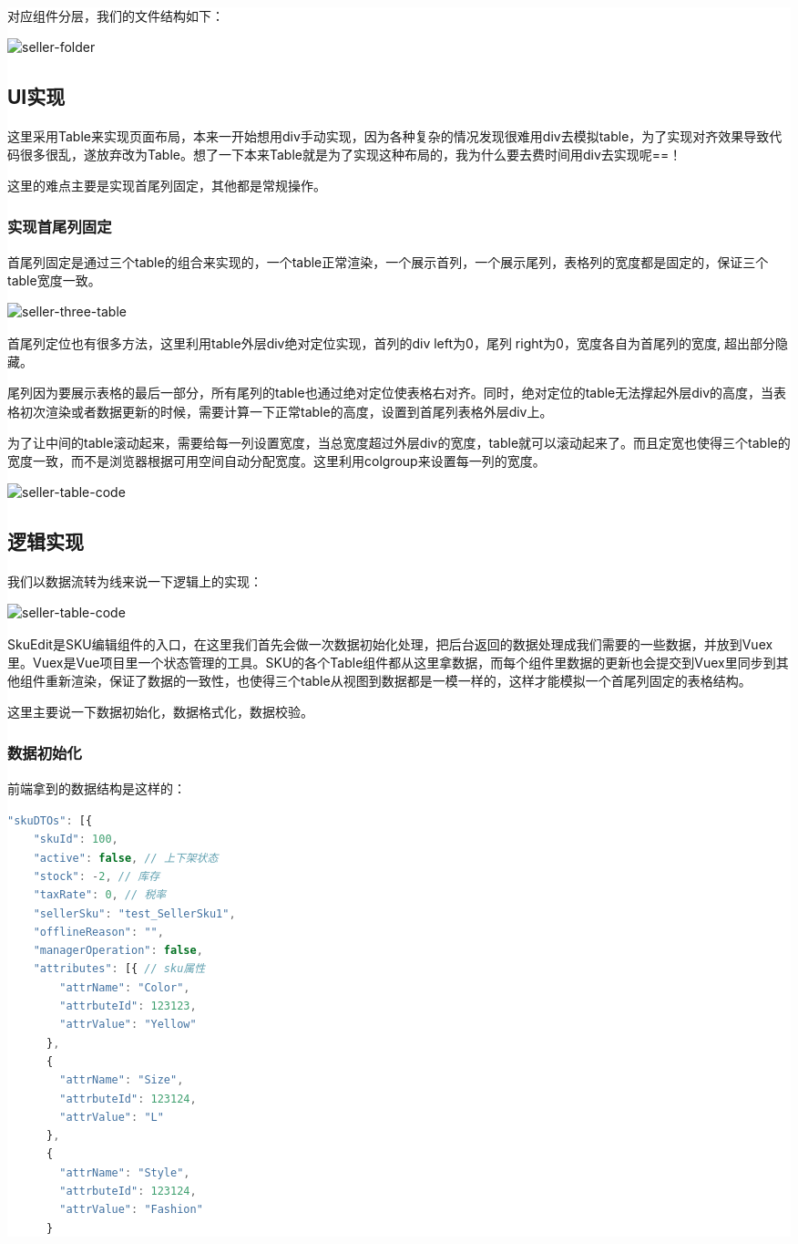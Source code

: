 对应组件分层，我们的文件结构如下：

![seller-folder](https://xiao555.netlify.com/seller-folder)

## UI实现

这里采用Table来实现页面布局，本来一开始想用div手动实现，因为各种复杂的情况发现很难用div去模拟table，为了实现对齐效果导致代码很多很乱，遂放弃改为Table。想了一下本来Table就是为了实现这种布局的，我为什么要去费时间用div去实现呢==！

这里的难点主要是实现首尾列固定，其他都是常规操作。

### 实现首尾列固定

首尾列固定是通过三个table的组合来实现的，一个table正常渲染，一个展示首列，一个展示尾列，表格列的宽度都是固定的，保证三个table宽度一致。

![seller-three-table](https://xiao555.netlify.com/seller-three-table)

首尾列定位也有很多方法，这里利用table外层div绝对定位实现，首列的div left为0，尾列 right为0，宽度各自为首尾列的宽度, 超出部分隐藏。

尾列因为要展示表格的最后一部分，所有尾列的table也通过绝对定位使表格右对齐。同时，绝对定位的table无法撑起外层div的高度，当表格初次渲染或者数据更新的时候，需要计算一下正常table的高度，设置到首尾列表格外层div上。

为了让中间的table滚动起来，需要给每一列设置宽度，当总宽度超过外层div的宽度，table就可以滚动起来了。而且定宽也使得三个table的宽度一致，而不是浏览器根据可用空间自动分配宽度。这里利用colgroup来设置每一列的宽度。

![seller-table-code](https://xiao555.netlify.com/seller-table-colgroup.png)

## 逻辑实现

我们以数据流转为线来说一下逻辑上的实现：

![seller-table-code](https://xiao555.netlify.com/seller-table-code)

SkuEdit是SKU编辑组件的入口，在这里我们首先会做一次数据初始化处理，把后台返回的数据处理成我们需要的一些数据，并放到Vuex里。Vuex是Vue项目里一个状态管理的工具。SKU的各个Table组件都从这里拿数据，而每个组件里数据的更新也会提交到Vuex里同步到其他组件重新渲染，保证了数据的一致性，也使得三个table从视图到数据都是一模一样的，这样才能模拟一个首尾列固定的表格结构。

这里主要说一下数据初始化，数据格式化，数据校验。

### 数据初始化

前端拿到的数据结构是这样的：

``` javascript
"skuDTOs": [{
    "skuId": 100,
    "active": false, // 上下架状态
    "stock": -2, // 库存
    "taxRate": 0, // 税率
    "sellerSku": "test_SellerSku1",
    "offlineReason": "",
    "managerOperation": false,
    "attributes": [{ // sku属性
        "attrName": "Color",
        "attrbuteId": 123123,
        "attrValue": "Yellow"
      },
      {
        "attrName": "Size",
        "attrbuteId": 123124,
        "attrValue": "L"
      },
      {
        "attrName": "Style",
        "attrbuteId": 123124,
        "attrValue": "Fashion"
      }
```